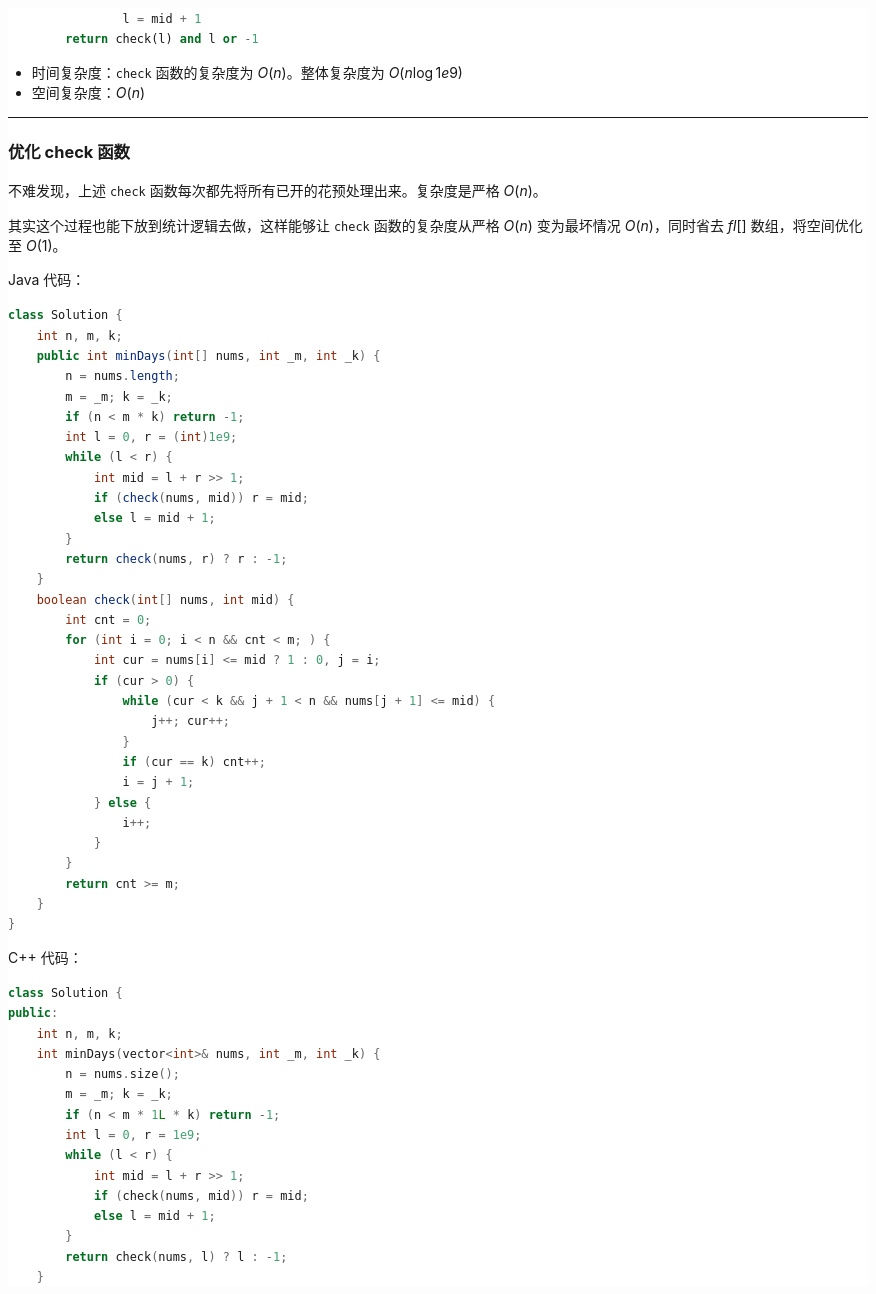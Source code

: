 ```Python
                l = mid + 1
        return check(l) and l or -1
```
* 时间复杂度：`check` 函数的复杂度为 $O(n)$。整体复杂度为 $O(n\log{1e9})$
* 空间复杂度：$O(n)$

---

### 优化 check 函数

不难发现，上述 `check` 函数每次都先将所有已开的花预处理出来。复杂度是严格 $O(n)$。

其实这个过程也能下放到统计逻辑去做，这样能够让 `check` 函数的复杂度从严格 $O(n)$ 变为最坏情况 $O(n)$，同时省去 $fl[]$ 数组，将空间优化至 $O(1)$。

Java 代码：
```Java
class Solution {
    int n, m, k;
    public int minDays(int[] nums, int _m, int _k) {
        n = nums.length;
        m = _m; k = _k;
        if (n < m * k) return -1;
        int l = 0, r = (int)1e9;
        while (l < r) {
            int mid = l + r >> 1;
            if (check(nums, mid)) r = mid;    
            else l = mid + 1;
        }
        return check(nums, r) ? r : -1;
    }
    boolean check(int[] nums, int mid) {
        int cnt = 0;
        for (int i = 0; i < n && cnt < m; ) {
            int cur = nums[i] <= mid ? 1 : 0, j = i;
            if (cur > 0) {
                while (cur < k && j + 1 < n && nums[j + 1] <= mid) {
                    j++; cur++;
                }
                if (cur == k) cnt++;
                i = j + 1;
            } else {
                i++;
            }
        }
        return cnt >= m;
    }
}
```
C++ 代码：
```C++
class Solution {
public:
    int n, m, k;
    int minDays(vector<int>& nums, int _m, int _k) {
        n = nums.size();
        m = _m; k = _k;
        if (n < m * 1L * k) return -1;
        int l = 0, r = 1e9;
        while (l < r) {
            int mid = l + r >> 1;
            if (check(nums, mid)) r = mid;
            else l = mid + 1;
        }
        return check(nums, l) ? l : -1;
    }
```
